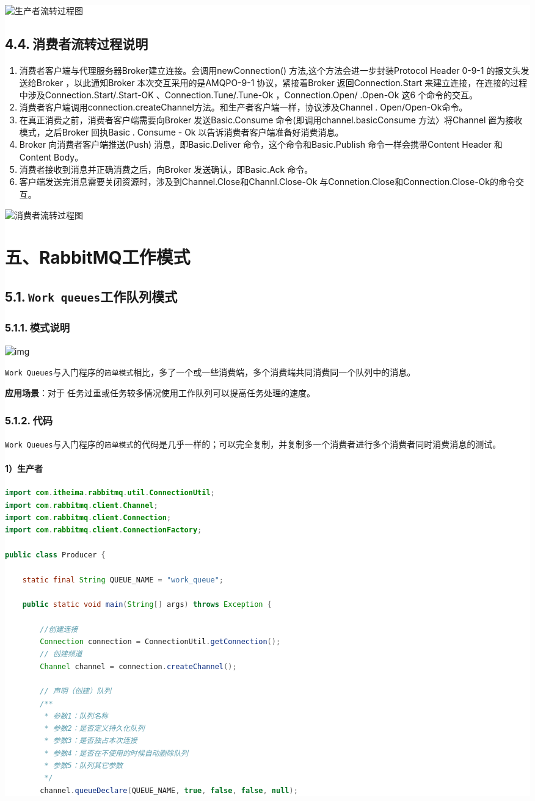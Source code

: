 ![生产者流转过程图](F:\12-消息中间件-RabbitMQ\day01_RabbitMQ基础入门\讲义\assets/生产者流转过程图.bmp)

## 4.4. 消费者流转过程说明

1. 消费者客户端与代理服务器Broker建立连接。会调用newConnection() 方法,这个方法会进一步封装Protocol Header 0-9-1 的报文头发送给Broker ，以此通知Broker 本次交互采用的是AMQPO-9-1 协议，紧接着Broker 返回Connection.Start 来建立连接，在连接的过程中涉及Connection.Start/.Start-OK 、Connection.Tune/.Tune-Ok ，Connection.Open/ .Open-Ok 这6 个命令的交互。
2. 消费者客户端调用connection.createChannel方法。和生产者客户端一样，协议涉及Channel . Open/Open-Ok命令。
3. 在真正消费之前，消费者客户端需要向Broker 发送Basic.Consume 命令(即调用channel.basicConsume 方法〉将Channel 置为接收模式，之后Broker 回执Basic . Consume - Ok 以告诉消费者客户端准备好消费消息。
4. Broker 向消费者客户端推送(Push) 消息，即Basic.Deliver 命令，这个命令和Basic.Publish 命令一样会携带Content Header 和Content Body。
5. 消费者接收到消息并正确消费之后，向Broker 发送确认，即Basic.Ack 命令。
6. 客户端发送完消息需要关闭资源时，涉及到Channel.Close和Channl.Close-Ok 与Connetion.Close和Connection.Close-Ok的命令交互。

![消费者流转过程图](F:\12-消息中间件-RabbitMQ\day01_RabbitMQ基础入门\讲义\assets/消费者流转过程图.bmp)



# 五、RabbitMQ工作模式

## 5.1. `Work queues`工作队列模式

### 5.1.1. 模式说明

![img](https://www.rabbitmq.com/img/tutorials/python-two.png)

`Work Queues`与入门程序的`简单模式`相比，多了一个或一些消费端，多个消费端共同消费同一个队列中的消息。

**应用场景**：对于 任务过重或任务较多情况使用工作队列可以提高任务处理的速度。

### 5.1.2. 代码

`Work Queues`与入门程序的`简单模式`的代码是几乎一样的；可以完全复制，并复制多一个消费者进行多个消费者同时消费消息的测试。

#### 1）生产者

```java
import com.itheima.rabbitmq.util.ConnectionUtil;
import com.rabbitmq.client.Channel;
import com.rabbitmq.client.Connection;
import com.rabbitmq.client.ConnectionFactory;

public class Producer {

    static final String QUEUE_NAME = "work_queue";

    public static void main(String[] args) throws Exception {

        //创建连接
        Connection connection = ConnectionUtil.getConnection();
        // 创建频道
        Channel channel = connection.createChannel();

        // 声明（创建）队列
        /**
         * 参数1：队列名称
         * 参数2：是否定义持久化队列
         * 参数3：是否独占本次连接
         * 参数4：是否在不使用的时候自动删除队列
         * 参数5：队列其它参数
         */
        channel.queueDeclare(QUEUE_NAME, true, false, false, null);
```